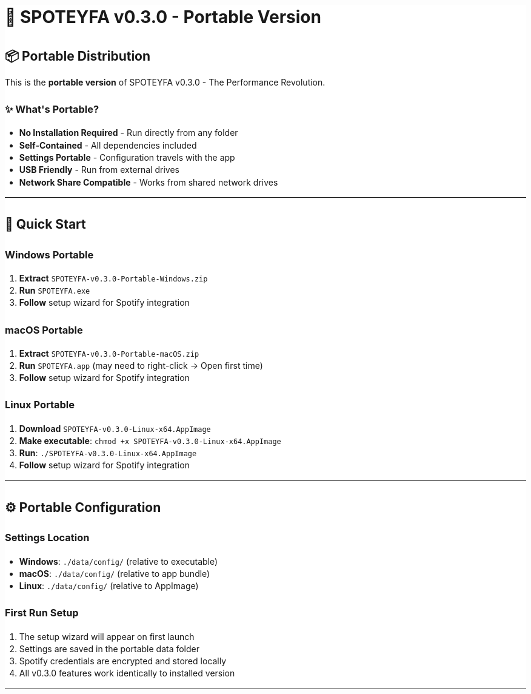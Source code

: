 # 🎵 SPOTEYFA v0.3.0 - Portable Version

## 📦 Portable Distribution

This is the **portable version** of SPOTEYFA v0.3.0 - The Performance Revolution.

### ✨ What's Portable?
- **No Installation Required** - Run directly from any folder
- **Self-Contained** - All dependencies included
- **Settings Portable** - Configuration travels with the app
- **USB Friendly** - Run from external drives
- **Network Share Compatible** - Works from shared network drives

---

## 🚀 Quick Start

### **Windows Portable**
1. **Extract** `SPOTEYFA-v0.3.0-Portable-Windows.zip`
2. **Run** `SPOTEYFA.exe`
3. **Follow** setup wizard for Spotify integration

### **macOS Portable**  
1. **Extract** `SPOTEYFA-v0.3.0-Portable-macOS.zip`
2. **Run** `SPOTEYFA.app` (may need to right-click → Open first time)
3. **Follow** setup wizard for Spotify integration

### **Linux Portable**
1. **Download** `SPOTEYFA-v0.3.0-Linux-x64.AppImage`
2. **Make executable**: `chmod +x SPOTEYFA-v0.3.0-Linux-x64.AppImage`
3. **Run**: `./SPOTEYFA-v0.3.0-Linux-x64.AppImage`
4. **Follow** setup wizard for Spotify integration

---

## ⚙️ Portable Configuration

### Settings Location
- **Windows**: `./data/config/` (relative to executable)
- **macOS**: `./data/config/` (relative to app bundle)
- **Linux**: `./data/config/` (relative to AppImage)

### First Run Setup
1. The setup wizard will appear on first launch
2. Settings are saved in the portable data folder
3. Spotify credentials are encrypted and stored locally
4. All v0.3.0 features work identically to installed version

---